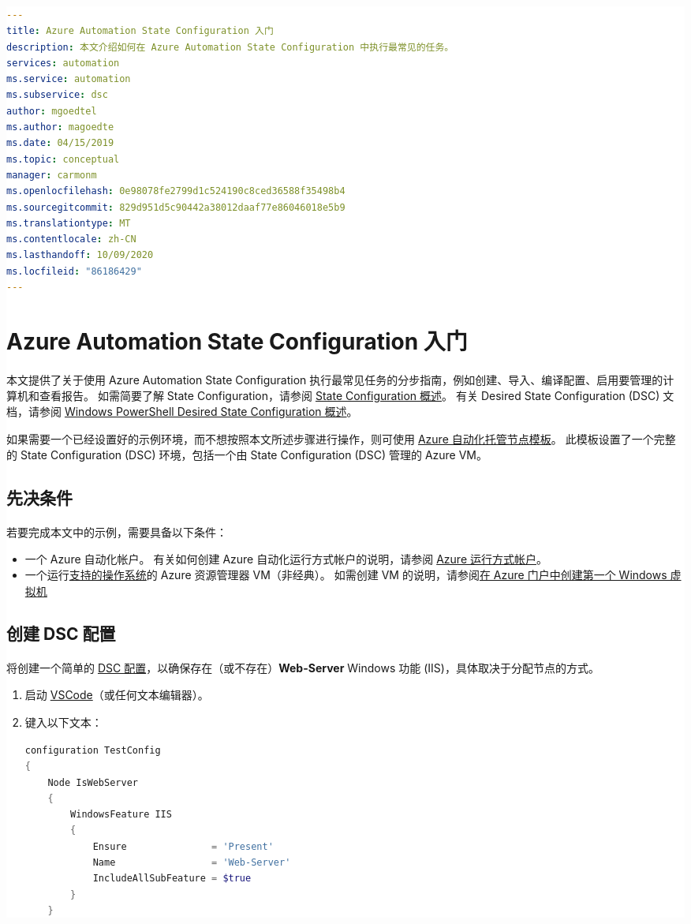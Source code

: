 ```yaml
---
title: Azure Automation State Configuration 入门
description: 本文介绍如何在 Azure Automation State Configuration 中执行最常见的任务。
services: automation
ms.service: automation
ms.subservice: dsc
author: mgoedtel
ms.author: magoedte
ms.date: 04/15/2019
ms.topic: conceptual
manager: carmonm
ms.openlocfilehash: 0e98078fe2799d1c524190c8ced36588f35498b4
ms.sourcegitcommit: 829d951d5c90442a38012daaf77e86046018e5b9
ms.translationtype: MT
ms.contentlocale: zh-CN
ms.lasthandoff: 10/09/2020
ms.locfileid: "86186429"
---
```

# <a name="get-started-with-azure-automation-state-configuration"></a>Azure Automation State Configuration 入门

本文提供了关于使用 Azure Automation State Configuration 执行最常见任务的分步指南，例如创建、导入、编译配置、启用要管理的计算机和查看报告。 如需简要了解 State Configuration，请参阅 [State Configuration 概述](automation-dsc-overview.md)。 有关 Desired State Configuration (DSC) 文档，请参阅 [Windows PowerShell Desired State Configuration 概述](/powershell/scripting/dsc/overview/overview)。

如果需要一个已经设置好的示例环境，而不想按照本文所述步骤进行操作，则可使用 [Azure 自动化托管节点模板](https://github.com/Azure/azure-quickstart-templates/tree/master/101-automation-configuration)。 此模板设置了一个完整的 State Configuration (DSC) 环境，包括一个由 State Configuration (DSC) 管理的 Azure VM。

## <a name="prerequisites"></a>先决条件

若要完成本文中的示例，需要具备以下条件：

- 一个 Azure 自动化帐户。 有关如何创建 Azure 自动化运行方式帐户的说明，请参阅 [Azure 运行方式帐户](./manage-runas-account.md)。
- 一个运行[支持的操作系统](automation-dsc-overview.md#operating-system-requirements)的 Azure 资源管理器 VM（非经典）。 如需创建 VM 的说明，请参阅[在 Azure 门户中创建第一个 Windows 虚拟机](../virtual-machines/windows/quick-create-portal.md)

## <a name="create-a-dsc-configuration"></a>创建 DSC 配置

将创建一个简单的 [DSC 配置](/powershell/scripting/dsc/configurations/configurations)，以确保存在（或不存在）**Web-Server** Windows 功能 (IIS)，具体取决于分配节点的方式。

1. 启动 [VSCode](https://code.visualstudio.com/docs)（或任何文本编辑器）。
1. 键入以下文本：

    ```powershell
    configuration TestConfig
    {
        Node IsWebServer
        {
            WindowsFeature IIS
            {
                Ensure               = 'Present'
                Name                 = 'Web-Server'
                IncludeAllSubFeature = $true
            }
        }
